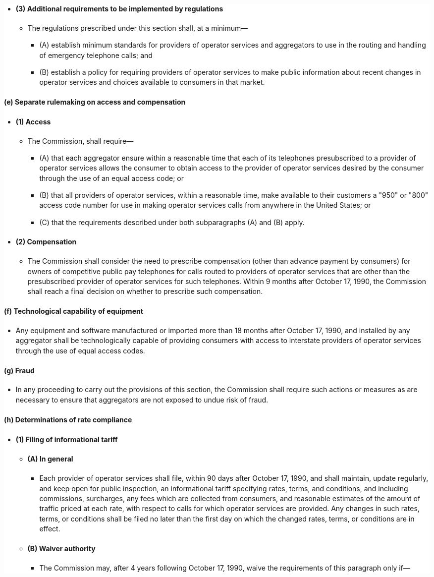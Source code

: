 * #### (3) Additional requirements to be implemented by regulations
  * The regulations prescribed under this section shall, at a minimum—

    * (A) establish minimum standards for providers of operator services and aggregators to use in the routing and handling of emergency telephone calls; and

    * (B) establish a policy for requiring providers of operator services to make public information about recent changes in operator services and choices available to consumers in that market.

#### (e) Separate rulemaking on access and compensation
* #### (1) Access
  * The Commission, shall require—

    * (A) that each aggregator ensure within a reasonable time that each of its telephones presubscribed to a provider of operator services allows the consumer to obtain access to the provider of operator services desired by the consumer through the use of an equal access code; or

    * (B) that all providers of operator services, within a reasonable time, make available to their customers a "950" or "800" access code number for use in making operator services calls from anywhere in the United States; or

    * (C) that the requirements described under both subparagraphs (A) and (B) apply.

* #### (2) Compensation
  * The Commission shall consider the need to prescribe compensation (other than advance payment by consumers) for owners of competitive public pay telephones for calls routed to providers of operator services that are other than the presubscribed provider of operator services for such telephones. Within 9 months after October 17, 1990, the Commission shall reach a final decision on whether to prescribe such compensation.

#### (f) Technological capability of equipment
* Any equipment and software manufactured or imported more than 18 months after October 17, 1990, and installed by any aggregator shall be technologically capable of providing consumers with access to interstate providers of operator services through the use of equal access codes.

#### (g) Fraud
* In any proceeding to carry out the provisions of this section, the Commission shall require such actions or measures as are necessary to ensure that aggregators are not exposed to undue risk of fraud.

#### (h) Determinations of rate compliance
* #### (1) Filing of informational tariff
  * #### (A) In general
    * Each provider of operator services shall file, within 90 days after October 17, 1990, and shall maintain, update regularly, and keep open for public inspection, an informational tariff specifying rates, terms, and conditions, and including commissions, surcharges, any fees which are collected from consumers, and reasonable estimates of the amount of traffic priced at each rate, with respect to calls for which operator services are provided. Any changes in such rates, terms, or conditions shall be filed no later than the first day on which the changed rates, terms, or conditions are in effect.

  * #### (B) Waiver authority
    * The Commission may, after 4 years following October 17, 1990, waive the requirements of this paragraph only if—
